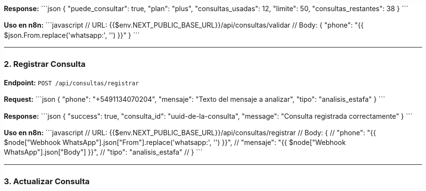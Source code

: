 **Response:**
\`\`\`json
{
  "puede_consultar": true,
  "plan": "plus",
  "consultas_usadas": 12,
  "limite": 50,
  "consultas_restantes": 38
}
\`\`\`

**Uso en n8n:**
\`\`\`javascript
// URL: {{$env.NEXT_PUBLIC_BASE_URL}}/api/consultas/validar
// Body: { "phone": "{{ $json.From.replace('whatsapp:', '') }}" }
\`\`\`

---

### 2. Registrar Consulta

**Endpoint:** `POST /api/consultas/registrar`

**Request:**
\`\`\`json
{
  "phone": "+5491134070204",
  "mensaje": "Texto del mensaje a analizar",
  "tipo": "analisis_estafa"
}
\`\`\`

**Response:**
\`\`\`json
{
  "success": true,
  "consulta_id": "uuid-de-la-consulta",
  "message": "Consulta registrada correctamente"
}
\`\`\`

**Uso en n8n:**
\`\`\`javascript
// URL: {{$env.NEXT_PUBLIC_BASE_URL}}/api/consultas/registrar
// Body: {
//   "phone": "{{ $node["Webhook WhatsApp"].json["From"].replace('whatsapp:', '') }}",
//   "mensaje": "{{ $node["Webhook WhatsApp"].json["Body"] }}",
//   "tipo": "analisis_estafa"
// }
\`\`\`

---

### 3. Actualizar Consulta
